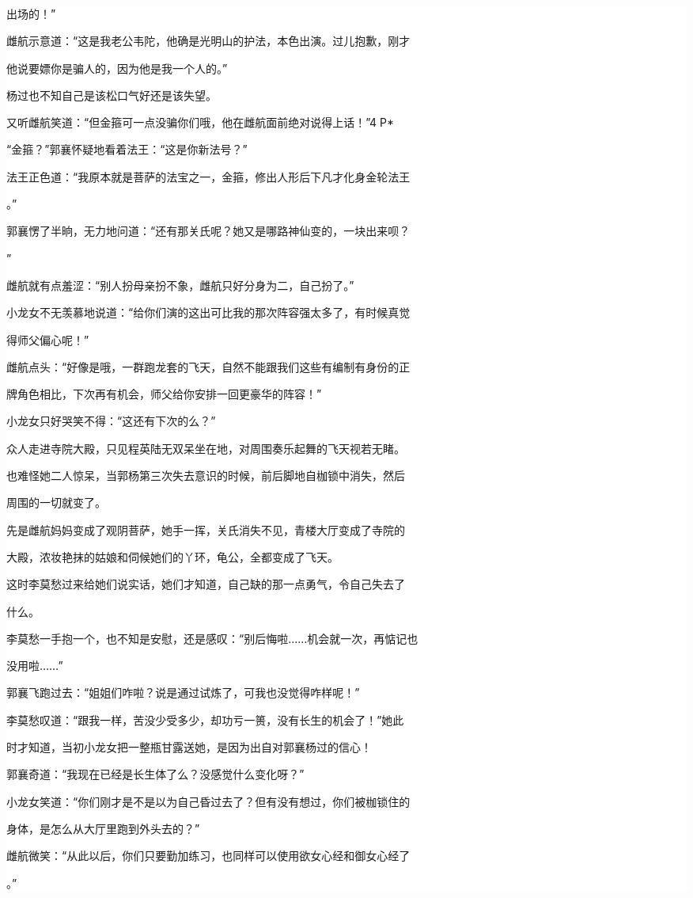 出场的！”

雌航示意道：“这是我老公韦陀，他确是光明山的护法，本色出演。过儿抱歉，刚才

他说要嫖你是骗人的，因为他是我一个人的。”

杨过也不知自己是该松口气好还是该失望。

又听雌航笑道：“但金箍可一点没骗你们哦，他在雌航面前绝对说得上话！”4 P*

“金箍？”郭襄怀疑地看着法王：“这是你新法号？”

法王正色道：“我原本就是菩萨的法宝之一，金箍，修出人形后下凡才化身金轮法王

。”

郭襄愣了半晌，无力地问道：“还有那关氏呢？她又是哪路神仙变的，一块出来呗？

”

雌航就有点羞涩：“别人扮母亲扮不象，雌航只好分身为二，自己扮了。”

小龙女不无羡慕地说道：“给你们演的这出可比我的那次阵容强太多了，有时候真觉

得师父偏心呢！”

雌航点头：“好像是哦，一群跑龙套的飞天，自然不能跟我们这些有编制有身份的正

牌角色相比，下次再有机会，师父给你安排一回更豪华的阵容！”

小龙女只好哭笑不得：“这还有下次的么？”

众人走进寺院大殿，只见程英陆无双呆坐在地，对周围奏乐起舞的飞天视若无睹。

也难怪她二人惊呆，当郭杨第三次失去意识的时候，前后脚地自枷锁中消失，然后

周围的一切就变了。

先是雌航妈妈变成了观阴菩萨，她手一挥，关氏消失不见，青楼大厅变成了寺院的

大殿，浓妆艳抹的姑娘和伺候她们的丫环，龟公，全都变成了飞天。

这时李莫愁过来给她们说实话，她们才知道，自己缺的那一点勇气，令自己失去了

什么。

李莫愁一手抱一个，也不知是安慰，还是感叹：“别后悔啦……机会就一次，再惦记也

没用啦……”

郭襄飞跑过去：“姐姐们咋啦？说是通过试炼了，可我也没觉得咋样呢！”

李莫愁叹道：“跟我一样，苦没少受多少，却功亏一篑，没有长生的机会了！”她此

时才知道，当初小龙女把一整瓶甘露送她，是因为出自对郭襄杨过的信心！

郭襄奇道：“我现在已经是长生体了么？没感觉什么变化呀？”

小龙女笑道：“你们刚才是不是以为自己昏过去了？但有没有想过，你们被枷锁住的

身体，是怎么从大厅里跑到外头去的？”

雌航微笑：“从此以后，你们只要勤加练习，也同样可以使用欲女心经和御女心经了

。”
